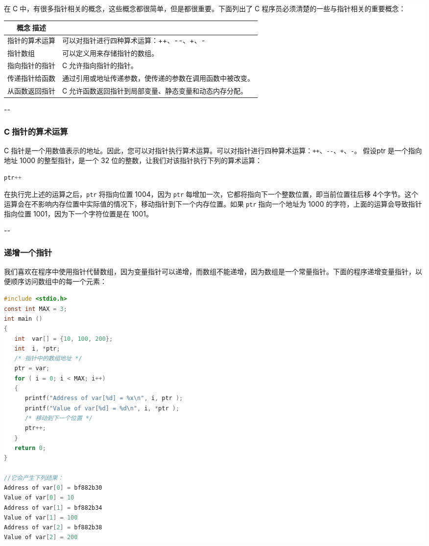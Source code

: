 在 C 中，有很多指针相关的概念，这些概念都很简单，但是都很重要。下面列出了 C 程序员必须清楚的一些与指针相关的重要概念：

| 概念 描述 |  |
|----------------|----------------------------------------------------------|
| 指针的算术运算 | 可以对指针进行四种算术运算：++、--、+、- |
| 指针数组 | 可以定义用来存储指针的数组。 |
| 指向指针的指针 | C 允许指向指针的指针。 |
| 传递指针给函数 | 通过引用或地址传递参数，使传递的参数在调用函数中被改变。 |
| 从函数返回指针 | C 允许函数返回指针到局部变量、静态变量和动态内存分配。 |

--

### C 指针的算术运算

C 指针是一个用数值表示的地址。因此，您可以对指针执行算术运算。可以对指针进行四种算术运算：` ++ `、` -- `、` + `、` - `。 假设ptr 是一个指向地址 1000 的整型指针，是一个 32 位的整数，让我们对该指针执行下列的算术运算：
```c
ptr++
```
在执行完上述的运算之后，`ptr` 将指向位置 1004，因为 `ptr` 每增加一次，它都将指向下一个整数位置，即当前位置往后移 4个字节。这个运算会在不影响内存位置中实际值的情况下，移动指针到下一个内存位置。如果 `ptr` 指向一个地址为 1000 的字符，上面的运算会导致指针指向位置 1001，因为下一个字符位置是在 1001。

--

### 递增一个指针

我们喜欢在程序中使用指针代替数组，因为变量指针可以递增，而数组不能递增，因为数组是一个常量指针。下面的程序递增变量指针，以便顺序访问数组中的每一个元素：
```c
#include <stdio.h>
const int MAX = 3;
int main ()
{
   int  var[] = {10, 100, 200};
   int  i, *ptr;
   /* 指针中的数组地址 */
   ptr = var;
   for ( i = 0; i < MAX; i++)
   {
      printf("Address of var[%d] = %x\n", i, ptr );
      printf("Value of var[%d] = %d\n", i, *ptr );
      /* 移动到下一个位置 */
      ptr++;
   }
   return 0;
}

//它会产生下列结果：
Address of var[0] = bf882b30
Value of var[0] = 10
Address of var[1] = bf882b34
Value of var[1] = 100
Address of var[2] = bf882b38
Value of var[2] = 200
```
